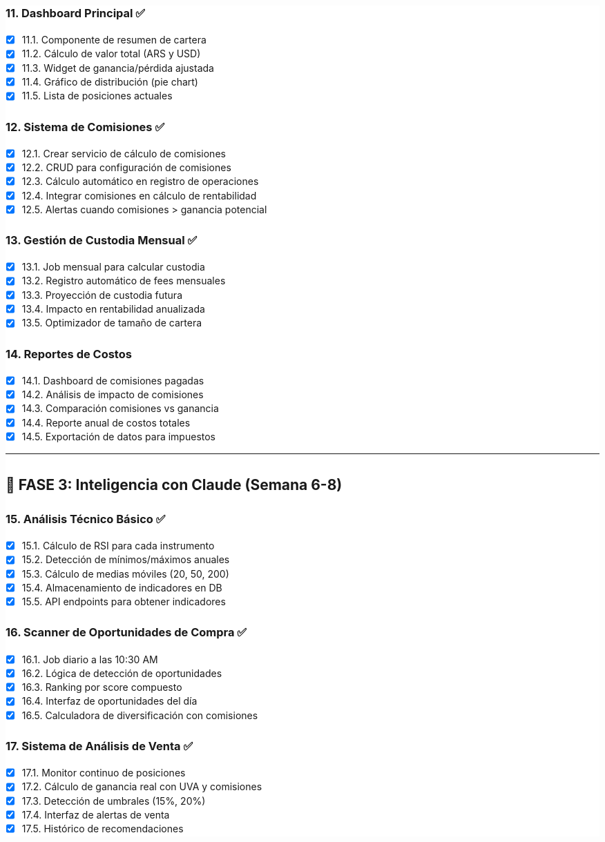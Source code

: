 ### 11. Dashboard Principal ✅
- [x] 11.1. Componente de resumen de cartera
- [x] 11.2. Cálculo de valor total (ARS y USD)
- [x] 11.3. Widget de ganancia/pérdida ajustada
- [x] 11.4. Gráfico de distribución (pie chart)
- [x] 11.5. Lista de posiciones actuales

### 12. Sistema de Comisiones ✅
- [x] 12.1. Crear servicio de cálculo de comisiones
- [x] 12.2. CRUD para configuración de comisiones
- [x] 12.3. Cálculo automático en registro de operaciones
- [x] 12.4. Integrar comisiones en cálculo de rentabilidad
- [x] 12.5. Alertas cuando comisiones > ganancia potencial

### 13. Gestión de Custodia Mensual ✅
- [x] 13.1. Job mensual para calcular custodia
- [x] 13.2. Registro automático de fees mensuales
- [x] 13.3. Proyección de custodia futura
- [x] 13.4. Impacto en rentabilidad anualizada
- [x] 13.5. Optimizador de tamaño de cartera

### 14. Reportes de Costos
- [x] 14.1. Dashboard de comisiones pagadas
- [x] 14.2. Análisis de impacto de comisiones
- [x] 14.3. Comparación comisiones vs ganancia
- [x] 14.4. Reporte anual de costos totales
- [x] 14.5. Exportación de datos para impuestos

---

## 🤖 FASE 3: Inteligencia con Claude (Semana 6-8)

### 15. Análisis Técnico Básico ✅
- [x] 15.1. Cálculo de RSI para cada instrumento
- [x] 15.2. Detección de mínimos/máximos anuales
- [x] 15.3. Cálculo de medias móviles (20, 50, 200)
- [x] 15.4. Almacenamiento de indicadores en DB
- [x] 15.5. API endpoints para obtener indicadores

### 16. Scanner de Oportunidades de Compra ✅
- [x] 16.1. Job diario a las 10:30 AM
- [x] 16.2. Lógica de detección de oportunidades
- [x] 16.3. Ranking por score compuesto
- [x] 16.4. Interfaz de oportunidades del día
- [x] 16.5. Calculadora de diversificación con comisiones

### 17. Sistema de Análisis de Venta ✅
- [x] 17.1. Monitor continuo de posiciones
- [x] 17.2. Cálculo de ganancia real con UVA y comisiones
- [x] 17.3. Detección de umbrales (15%, 20%)
- [x] 17.4. Interfaz de alertas de venta
- [x] 17.5. Histórico de recomendaciones
